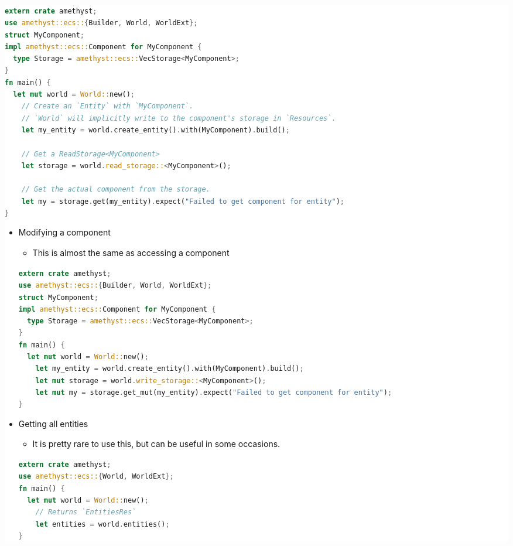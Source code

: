   ```Rust
  extern crate amethyst;
  use amethyst::ecs::{Builder, World, WorldExt};
  struct MyComponent;
  impl amethyst::ecs::Component for MyComponent {
    type Storage = amethyst::ecs::VecStorage<MyComponent>;
  }
  fn main() {
    let mut world = World::new();
      // Create an `Entity` with `MyComponent`.
      // `World` will implicitly write to the component's storage in `Resources`.
      let my_entity = world.create_entity().with(MyComponent).build();
      
      // Get a ReadStorage<MyComponent>
      let storage = world.read_storage::<MyComponent>();
      
      // Get the actual component from the storage.
      let my = storage.get(my_entity).expect("Failed to get component for entity");
  }

  ```

  - Modifying a component

    - This is almost the same as accessing a component

    ```Rust
    extern crate amethyst;
    use amethyst::ecs::{Builder, World, WorldExt};
    struct MyComponent;
    impl amethyst::ecs::Component for MyComponent {
      type Storage = amethyst::ecs::VecStorage<MyComponent>;
    }
    fn main() {
      let mut world = World::new();
        let my_entity = world.create_entity().with(MyComponent).build();
        let mut storage = world.write_storage::<MyComponent>();
        let mut my = storage.get_mut(my_entity).expect("Failed to get component for entity");
    }

    ```

  - Getting all entities

    - It is pretty rare to use this, but can be useful in some occasions.

    ```Rust
    extern crate amethyst;
    use amethyst::ecs::{World, WorldExt};
    fn main() {
      let mut world = World::new();
        // Returns `EntitiesRes`
        let entities = world.entities();
    }
    ```
